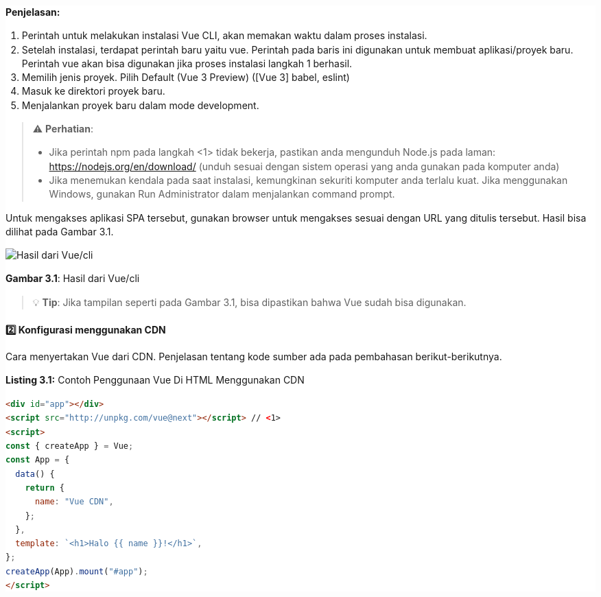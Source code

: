 <div class="code-explanation">
<strong>Penjelasan:</strong>
<ol>
<li>Perintah untuk melakukan instalasi Vue CLI, akan memakan waktu dalam proses instalasi.</li>
<li>Setelah instalasi, terdapat perintah baru yaitu vue. Perintah pada baris ini digunakan untuk membuat aplikasi/proyek baru. Perintah vue akan bisa digunakan jika proses instalasi langkah 1 berhasil.</li>
<li>Memilih jenis proyek. Pilih Default (Vue 3 Preview) ([Vue 3] babel, eslint)</li>
<li>Masuk ke direktori proyek baru.</li>
<li>Menjalankan proyek baru dalam mode development.</li>
</ol>
</div>

> ⚠️ **Perhatian**:
> - Jika perintah npm pada langkah <1> tidak bekerja, pastikan anda mengunduh Node.js pada laman: https://nodejs.org/en/download/ (unduh sesuai dengan sistem operasi yang anda gunakan pada komputer anda)
> - Jika menemukan kendala pada saat instalasi, kemungkinan sekuriti komputer anda terlalu kuat. Jika menggunakan Windows, gunakan Run Administrator dalam menjalankan command prompt.

Untuk mengakses aplikasi SPA tersebut, gunakan browser untuk mengakses sesuai dengan URL yang ditulis tersebut. Hasil bisa dilihat pada Gambar 3.1.

![Hasil dari Vue/cli](https://example.com/placeholder-image1.png)

**Gambar 3.1**: Hasil dari Vue/cli

> 💡 **Tip**: Jika tampilan seperti pada Gambar 3.1, bisa dipastikan bahwa Vue sudah bisa digunakan.

#### 2️⃣ Konfigurasi menggunakan CDN

Cara menyertakan Vue dari CDN. Penjelasan tentang kode sumber ada pada pembahasan berikut-berikutnya.

<div class="code-header">
<strong>Listing 3.1:</strong> Contoh Penggunaan Vue Di HTML Menggunakan CDN
</div>

```html
<div id="app"></div>
<script src="http://unpkg.com/vue@next"></script> // <1>
<script>
const { createApp } = Vue;
const App = {
  data() {
    return {
      name: "Vue CDN",
    };
  },
  template: `<h1>Halo {{ name }}!</h1>`,
};
createApp(App).mount("#app");
</script>
```
